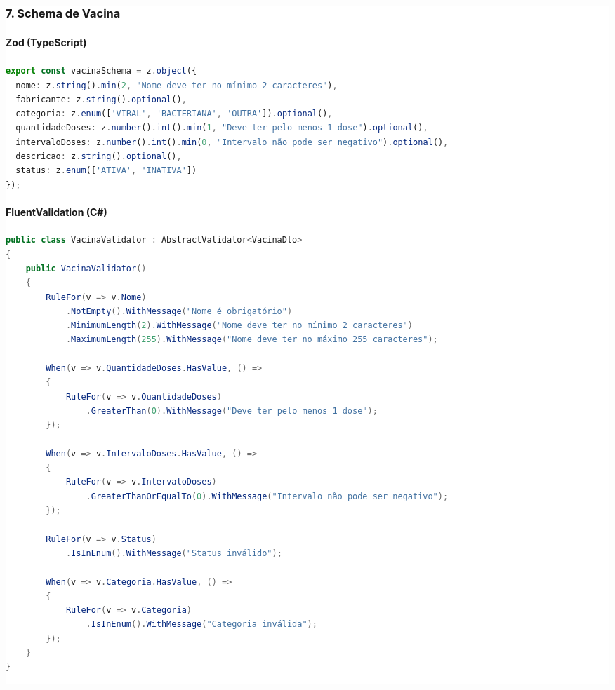 
### 7. Schema de Vacina

#### Zod (TypeScript)
```typescript
export const vacinaSchema = z.object({
  nome: z.string().min(2, "Nome deve ter no mínimo 2 caracteres"),
  fabricante: z.string().optional(),
  categoria: z.enum(['VIRAL', 'BACTERIANA', 'OUTRA']).optional(),
  quantidadeDoses: z.number().int().min(1, "Deve ter pelo menos 1 dose").optional(),
  intervaloDoses: z.number().int().min(0, "Intervalo não pode ser negativo").optional(),
  descricao: z.string().optional(),
  status: z.enum(['ATIVA', 'INATIVA'])
});
```

#### FluentValidation (C#)
```csharp
public class VacinaValidator : AbstractValidator<VacinaDto>
{
    public VacinaValidator()
    {
        RuleFor(v => v.Nome)
            .NotEmpty().WithMessage("Nome é obrigatório")
            .MinimumLength(2).WithMessage("Nome deve ter no mínimo 2 caracteres")
            .MaximumLength(255).WithMessage("Nome deve ter no máximo 255 caracteres");
        
        When(v => v.QuantidadeDoses.HasValue, () =>
        {
            RuleFor(v => v.QuantidadeDoses)
                .GreaterThan(0).WithMessage("Deve ter pelo menos 1 dose");
        });
        
        When(v => v.IntervaloDoses.HasValue, () =>
        {
            RuleFor(v => v.IntervaloDoses)
                .GreaterThanOrEqualTo(0).WithMessage("Intervalo não pode ser negativo");
        });
        
        RuleFor(v => v.Status)
            .IsInEnum().WithMessage("Status inválido");
        
        When(v => v.Categoria.HasValue, () =>
        {
            RuleFor(v => v.Categoria)
                .IsInEnum().WithMessage("Categoria inválida");
        });
    }
}
```

---
